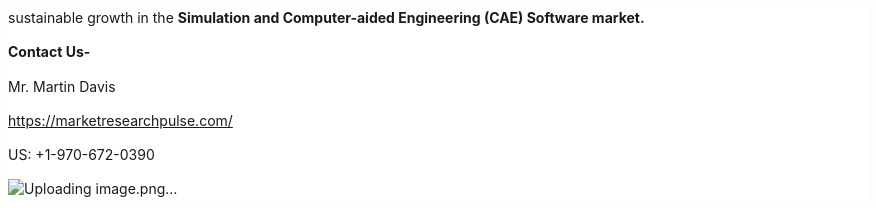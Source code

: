 sustainable growth in the <strong>Simulation and Computer-aided Engineering (CAE) Software market.</strong></p><p><strong>Contact Us-</strong></p><p>Mr. Martin Davis</p><p>https://marketresearchpulse.com/</p><p>US: +1-970-672-0390</p>
![Uploading image.png…]()

